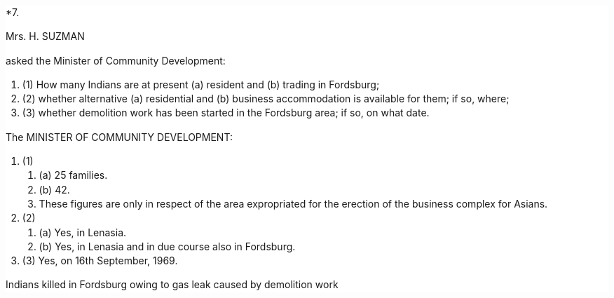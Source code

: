 <question by="#suzman" to="#minister_of_community_development">

<num>*7.</num>

<from>Mrs. H. SUZMAN</from>

<p>asked the Minister of Community Development:</p>

<ol>

<li>(1) How many Indians are at present (a) resident and (b) trading in Fordsburg;</li>

<li>(2) whether alternative (a) residential and (b) business accommodation is available for them; if so, where;</li>

<li>(3) whether demolition work has been started in the Fordsburg area; if so, on what date.</li>

</ol>

</question>

<answer by="#minister_of_community_development" to="#suzman">

<from>The MINISTER OF COMMUNITY DEVELOPMENT:</from>

<ol>

<li>(1)

<ol>

<li>(a) 25 families.</li>

<li>(b) 42.</li>

<li>These figures are only in respect of the area expropriated for the erection of the business complex for Asians.</li>

</ol>

</li>

<li>(2)

<ol>

<li>(a) Yes, in Lenasia.</li>

<li>(b) Yes, in Lenasia and in due course also in Fordsburg.</li>

</ol>

</li>

<li>(3) Yes, on 16th September, 1969.</li>

</ol>

</answer>

</oralStatements>

<oralStatements>

<heading>Indians killed in Fordsburg owing to gas leak caused by demolition work</heading>
